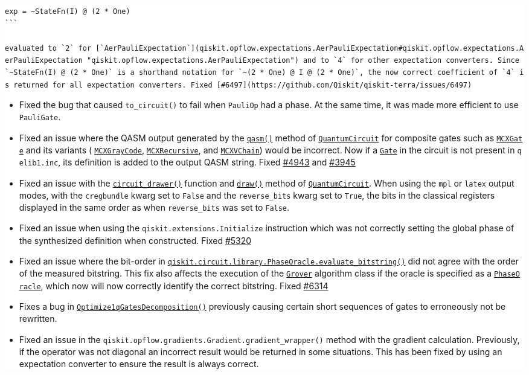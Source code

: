     exp = ~StateFn(I) @ (2 * One)
    ```

    evaluated to `2` for [`AerPauliExpectation`](qiskit.opflow.expectations.AerPauliExpectation#qiskit.opflow.expectations.AerPauliExpectation "qiskit.opflow.expectations.AerPauliExpectation") and to `4` for other expectation converters. Since `~StateFn(I) @ (2 * One)` is a shorthand notation for `~(2 * One) @ I @ (2 * One)`, the now correct coefficient of `4` is returned for all expectation converters. Fixed [#6497](https://github.com/Qiskit/qiskit-terra/issues/6497)

*   Fixed the bug that caused `to_circuit()` to fail when `PauliOp` had a phase. At the same time, it was made more efficient to use `PauliGate`.

*   Fixed an issue where the QASM output generated by the [`qasm()`](qiskit.circuit.QuantumCircuit#qiskit.circuit.QuantumCircuit.qasm "qiskit.circuit.QuantumCircuit.qasm") method of [`QuantumCircuit`](qiskit.circuit.QuantumCircuit#qiskit.circuit.QuantumCircuit "qiskit.circuit.QuantumCircuit") for composite gates such as [`MCXGate`](qiskit.circuit.library.MCXGate#qiskit.circuit.library.MCXGate "qiskit.circuit.library.MCXGate") and its variants ( [`MCXGrayCode`](qiskit.circuit.library.MCXGrayCode#qiskit.circuit.library.MCXGrayCode "qiskit.circuit.library.MCXGrayCode"), [`MCXRecursive`](qiskit.circuit.library.MCXRecursive#qiskit.circuit.library.MCXRecursive "qiskit.circuit.library.MCXRecursive"), and [`MCXVChain`](qiskit.circuit.library.MCXVChain#qiskit.circuit.library.MCXVChain "qiskit.circuit.library.MCXVChain")) would be incorrect. Now if a [`Gate`](qiskit.circuit.Gate#qiskit.circuit.Gate "qiskit.circuit.Gate") in the circuit is not present in `qelib1.inc`, its definition is added to the output QASM string. Fixed [#4943](https://github.com/Qiskit/qiskit-terra/issues/4943) and [#3945](https://github.com/Qiskit/qiskit-terra/issues/3945)

*   Fixed an issue with the [`circuit_drawer()`](qiskit.visualization.circuit_drawer#qiskit.visualization.circuit_drawer "qiskit.visualization.circuit_drawer") function and [`draw()`](qiskit.circuit.QuantumCircuit#qiskit.circuit.QuantumCircuit.draw "qiskit.circuit.QuantumCircuit.draw") method of [`QuantumCircuit`](qiskit.circuit.QuantumCircuit#qiskit.circuit.QuantumCircuit "qiskit.circuit.QuantumCircuit"). When using the `mpl` or `latex` output modes, with the `cregbundle` kwarg set to `False` and the `reverse_bits` kwarg set to `True`, the bits in the classical registers displayed in the same order as when `reverse_bits` was set to `False`.

*   Fixed an issue when using the `qiskit.extensions.Initialize` instruction which was not correctly setting the global phase of the synthesized definition when constructed. Fixed [#5320](https://github.com/Qiskit/qiskit-terra/issues/5230)

*   Fixed an issue where the bit-order in [`qiskit.circuit.library.PhaseOracle.evaluate_bitstring()`](qiskit.circuit.library.PhaseOracle#qiskit.circuit.library.PhaseOracle.evaluate_bitstring "qiskit.circuit.library.PhaseOracle.evaluate_bitstring") did not agree with the order of the measured bitstring. This fix also affects the execution of the [`Grover`](qiskit.algorithms.Grover#qiskit.algorithms.Grover "qiskit.algorithms.Grover") algorithm class if the oracle is specified as a [`PhaseOracle`](qiskit.circuit.library.PhaseOracle#qiskit.circuit.library.PhaseOracle "qiskit.circuit.library.PhaseOracle"), which now will now correctly identify the correct bitstring. Fixed [#6314](https://github.com/Qiskit/qiskit-terra/issues/6314)

*   Fixes a bug in [`Optimize1qGatesDecomposition()`](qiskit.transpiler.passes.Optimize1qGatesDecomposition#qiskit.transpiler.passes.Optimize1qGatesDecomposition "qiskit.transpiler.passes.Optimize1qGatesDecomposition") previously causing certain short sequences of gates to erroneously not be rewritten.

*   Fixed an issue in the `qiskit.opflow.gradients.Gradient.gradient_wrapper()` method with the gradient calculation. Previously, if the operator was not diagonal an incorrect result would be returned in some situations. This has been fixed by using an expectation converter to ensure the result is always correct.
